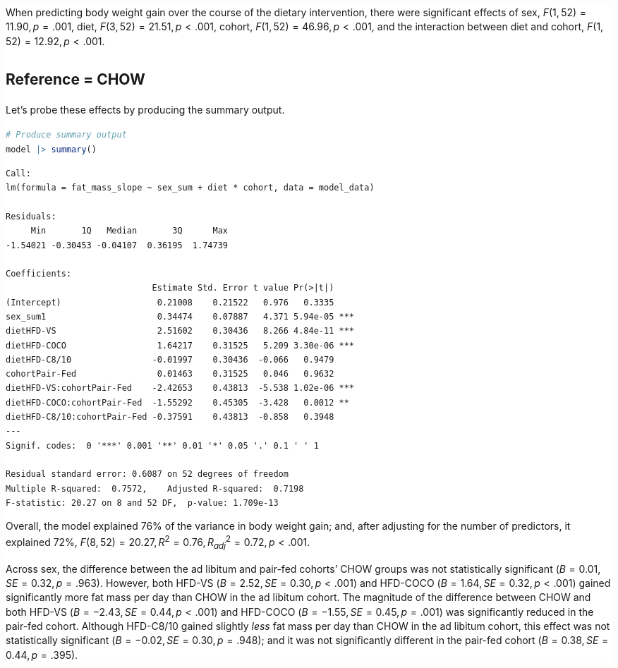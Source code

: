 When predicting body weight gain over the course of the dietary
intervention, there were significant effects of sex,
$F(1, 52) = 11.90, p = .001$, diet, $F(3, 52) = 21.51, p < .001$,
cohort, $F(1, 52) = 46.96, p < .001$, and the interaction between diet
and cohort, $F(1, 52) = 12.92, p < .001$.

## Reference = CHOW

Let’s probe these effects by producing the summary output.

``` r
# Produce summary output
model |> summary()
```


    Call:
    lm(formula = fat_mass_slope ~ sex_sum + diet * cohort, data = model_data)

    Residuals:
         Min       1Q   Median       3Q      Max 
    -1.54021 -0.30453 -0.04107  0.36195  1.74739 

    Coefficients:
                                 Estimate Std. Error t value Pr(>|t|)    
    (Intercept)                   0.21008    0.21522   0.976   0.3335    
    sex_sum1                      0.34474    0.07887   4.371 5.94e-05 ***
    dietHFD-VS                    2.51602    0.30436   8.266 4.84e-11 ***
    dietHFD-COCO                  1.64217    0.31525   5.209 3.30e-06 ***
    dietHFD-C8/10                -0.01997    0.30436  -0.066   0.9479    
    cohortPair-Fed                0.01463    0.31525   0.046   0.9632    
    dietHFD-VS:cohortPair-Fed    -2.42653    0.43813  -5.538 1.02e-06 ***
    dietHFD-COCO:cohortPair-Fed  -1.55292    0.45305  -3.428   0.0012 ** 
    dietHFD-C8/10:cohortPair-Fed -0.37591    0.43813  -0.858   0.3948    
    ---
    Signif. codes:  0 '***' 0.001 '**' 0.01 '*' 0.05 '.' 0.1 ' ' 1

    Residual standard error: 0.6087 on 52 degrees of freedom
    Multiple R-squared:  0.7572,    Adjusted R-squared:  0.7198 
    F-statistic: 20.27 on 8 and 52 DF,  p-value: 1.709e-13

Overall, the model explained 76% of the variance in body weight gain;
and, after adjusting for the number of predictors, it explained 72%,
$F(8, 52) = 20.27, R^2 = 0.76, R^2_{adj} = 0.72, p < .001$.

Across sex, the difference between the ad libitum and pair-fed cohorts’
CHOW groups was not statistically significant
($B = 0.01, SE = 0.32, p = .963$). However, both HFD-VS
($B = 2.52, SE = 0.30, p < .001$) and HFD-COCO
($B = 1.64, SE = 0.32, p < .001$) gained significantly more fat mass per
day than CHOW in the ad libitum cohort. The magnitude of the difference
between CHOW and both HFD-VS ($B = -2.43, SE = 0.44, p < .001$) and
HFD-COCO ($B = -1.55, SE = 0.45, p = .001$) was significantly reduced in
the pair-fed cohort. Although HFD-C8/10 gained slightly *less* fat mass
per day than CHOW in the ad libitum cohort, this effect was not
statistically significant ($B = -0.02, SE = 0.30, p = .948$); and it was
not significantly different in the pair-fed cohort
($B = 0.38, SE = 0.44, p = .395$).
